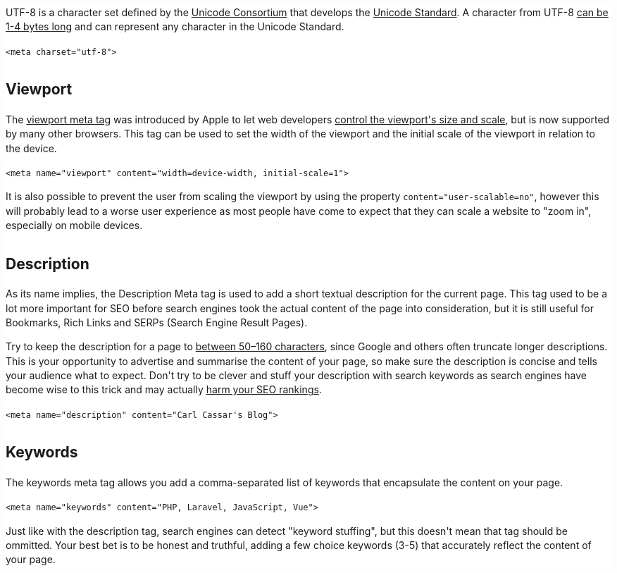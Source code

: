 UTF-8 is a character set defined by the [Unicode Consortium](https://www.unicode.org/consortium/consort.html) that develops the [Unicode Standard](https://home.unicode.org/). A character from UTF-8 [can be 1-4 bytes long](https://www.w3schools.com/charsets/ref_html_utf8.asp) and can represent any character in the Unicode Standard.

```
<meta charset="utf-8">
```

## Viewport

The [viewport meta tag](https://developer.apple.com/library/archive/documentation/AppleApplications/Reference/SafariWebContent/UsingtheViewport/UsingtheViewport.html#//apple_ref/doc/uid/TP40006509-SW28) was introduced by Apple to let web developers [control the viewport's size and scale](https://developer.mozilla.org/en-US/docs/Web/HTML/Viewport_meta_tag), but is now supported by many other browsers. This tag can be used to set the width of the viewport and the initial scale of the viewport in relation to the device.

```
<meta name="viewport" content="width=device-width, initial-scale=1">
```

It is also possible to prevent the user from scaling the viewport by using the property `content="user-scalable=no"`, however this will probably lead to a worse user experience as most people have come to expect that they can scale a website to "zoom in", especially on mobile devices.

## Description

As its name implies, the Description Meta tag is used to add a short textual description for the current page. This tag used to be a lot more important for SEO before search engines took the actual content of the page into consideration, but it is still useful for Bookmarks, Rich Links and SERPs (Search Engine Result Pages).

Try to keep the description for a page to [between 50–160 characters](https://moz.com/learn/seo/meta-description), since Google and others often truncate longer descriptions. This is your opportunity to advertise and summarise the content of your page, so make sure the description is concise and tells your audience what to expect. Don't try to be clever and stuff your description with search keywords as search engines have become wise to this trick and may actually [harm your SEO rankings](https://blog.alexa.com/keyword-stuffing/).

```
<meta name="description" content="Carl Cassar's Blog">
```

## Keywords

The keywords meta tag allows you add a comma-separated list of keywords that encapsulate the content on your page.

```
<meta name="keywords" content="PHP, Laravel, JavaScript, Vue">
```

Just like with the description tag, search engines can detect "keyword stuffing", but this doesn't mean that tag should be ommitted. Your best bet is to be honest and truthful, adding a few choice keywords (3-5) that accurately reflect the content of your page.
